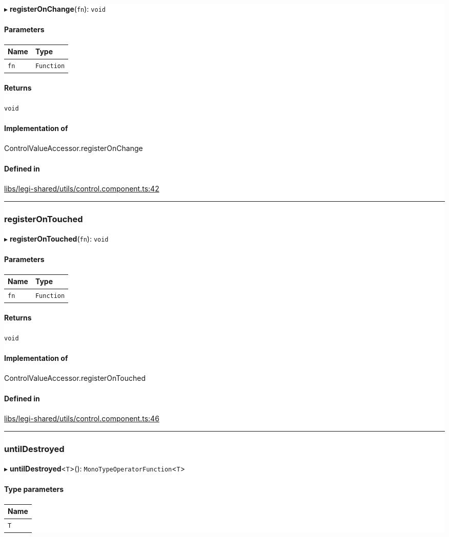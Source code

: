 ▸ **registerOnChange**(`fn`): `void`

#### Parameters

| Name | Type |
| :------ | :------ |
| `fn` | `Function` |

#### Returns

`void`

#### Implementation of

ControlValueAccessor.registerOnChange

#### Defined in

[libs/legi-shared/utils/control.component.ts:42](https://github.com/cognizone/ng-cognizone/blob/0401c67/libs/legi-shared/utils/control.component.ts#L42)

___

### registerOnTouched

▸ **registerOnTouched**(`fn`): `void`

#### Parameters

| Name | Type |
| :------ | :------ |
| `fn` | `Function` |

#### Returns

`void`

#### Implementation of

ControlValueAccessor.registerOnTouched

#### Defined in

[libs/legi-shared/utils/control.component.ts:46](https://github.com/cognizone/ng-cognizone/blob/0401c67/libs/legi-shared/utils/control.component.ts#L46)

___

### untilDestroyed

▸ **untilDestroyed**<`T`\>(): `MonoTypeOperatorFunction`<`T`\>

#### Type parameters

| Name |
| :------ |
| `T` |
